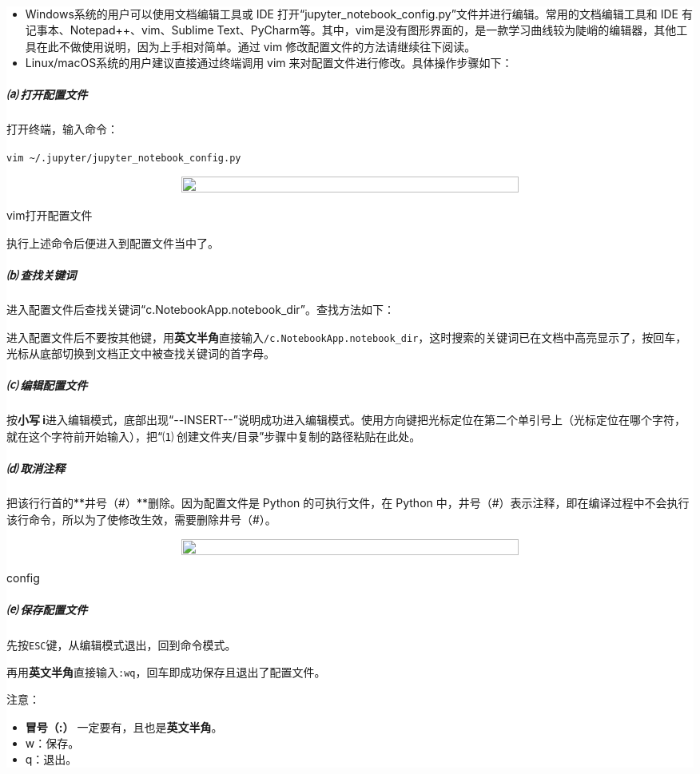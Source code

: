 - Windows系统的用户可以使用文档编辑工具或 IDE 打开“jupyter_notebook_config.py”文件并进行编辑。常用的文档编辑工具和 IDE 有记事本、Notepad++、vim、Sublime Text、PyCharm等。其中，vim是没有图形界面的，是一款学习曲线较为陡峭的编辑器，其他工具在此不做使用说明，因为上手相对简单。通过 vim 修改配置文件的方法请继续往下阅读。
- Linux/macOS系统的用户建议直接通过终端调用 vim 来对配置文件进行修改。具体操作步骤如下：

##### ⒜ 打开配置文件

打开终端，输入命令：

```
vim ~/.jupyter/jupyter_notebook_config.py
```


<p align="center">
    <img width="70%" height="70%" src="http://images.iterate.site/blog/image/20190627/bOLMNTWo0Guk.png?imageslim">
</p>

vim打开配置文件

执行上述命令后便进入到配置文件当中了。

##### ⒝ 查找关键词

进入配置文件后查找关键词“c.NotebookApp.notebook_dir”。查找方法如下：

进入配置文件后不要按其他键，用**英文半角**直接输入`/c.NotebookApp.notebook_dir`，这时搜索的关键词已在文档中高亮显示了，按回车，光标从底部切换到文档正文中被查找关键词的首字母。

##### ⒞ 编辑配置文件

按**小写 i**进入编辑模式，底部出现“--INSERT--”说明成功进入编辑模式。使用方向键把光标定位在第二个单引号上（光标定位在哪个字符，就在这个字符前开始输入），把“⑴ 创建文件夹/目录”步骤中复制的路径粘贴在此处。

##### ⒟ 取消注释

把该行行首的**井号（#）**删除。因为配置文件是 Python 的可执行文件，在 Python 中，井号（#）表示注释，即在编译过程中不会执行该行命令，所以为了使修改生效，需要删除井号（#）。



<p align="center">
    <img width="70%" height="70%" src="http://images.iterate.site/blog/image/20190627/onHGDzlLkjRQ.png?imageslim">
</p>

config



##### ⒠ 保存配置文件

先按`ESC`键，从编辑模式退出，回到命令模式。

再用**英文半角**直接输入`:wq`，回车即成功保存且退出了配置文件。

注意：

-  **冒号（:）** 一定要有，且也是**英文半角**。
- w：保存。
- q：退出。

